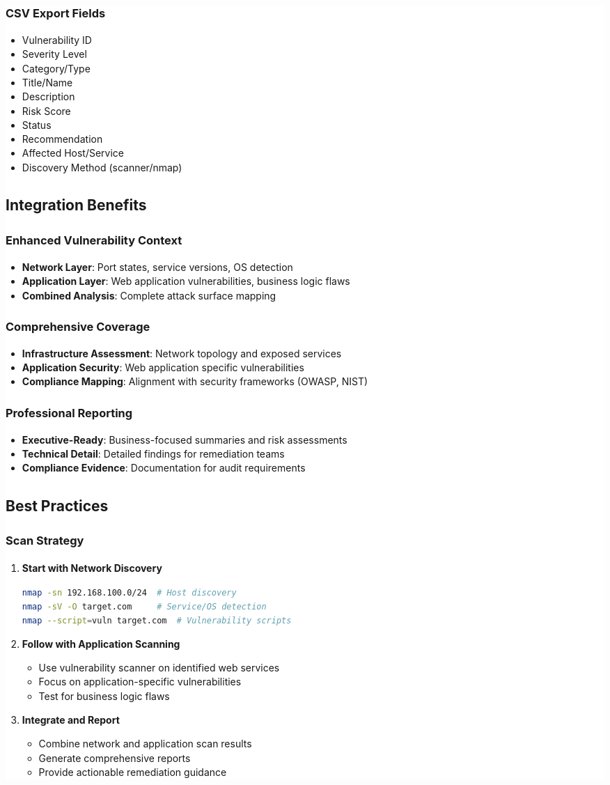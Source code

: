 ### CSV Export Fields

- Vulnerability ID
- Severity Level
- Category/Type
- Title/Name
- Description
- Risk Score
- Status
- Recommendation
- Affected Host/Service
- Discovery Method (scanner/nmap)

## Integration Benefits

### Enhanced Vulnerability Context
- **Network Layer**: Port states, service versions, OS detection
- **Application Layer**: Web application vulnerabilities, business logic flaws
- **Combined Analysis**: Complete attack surface mapping

### Comprehensive Coverage
- **Infrastructure Assessment**: Network topology and exposed services
- **Application Security**: Web application specific vulnerabilities
- **Compliance Mapping**: Alignment with security frameworks (OWASP, NIST)

### Professional Reporting
- **Executive-Ready**: Business-focused summaries and risk assessments
- **Technical Detail**: Detailed findings for remediation teams
- **Compliance Evidence**: Documentation for audit requirements

## Best Practices

### Scan Strategy
1. **Start with Network Discovery**
   ```bash
   nmap -sn 192.168.100.0/24  # Host discovery
   nmap -sV -O target.com     # Service/OS detection
   nmap --script=vuln target.com  # Vulnerability scripts
   ```

2. **Follow with Application Scanning**
   - Use vulnerability scanner on identified web services
   - Focus on application-specific vulnerabilities
   - Test for business logic flaws

3. **Integrate and Report**
   - Combine network and application scan results
   - Generate comprehensive reports
   - Provide actionable remediation guidance
